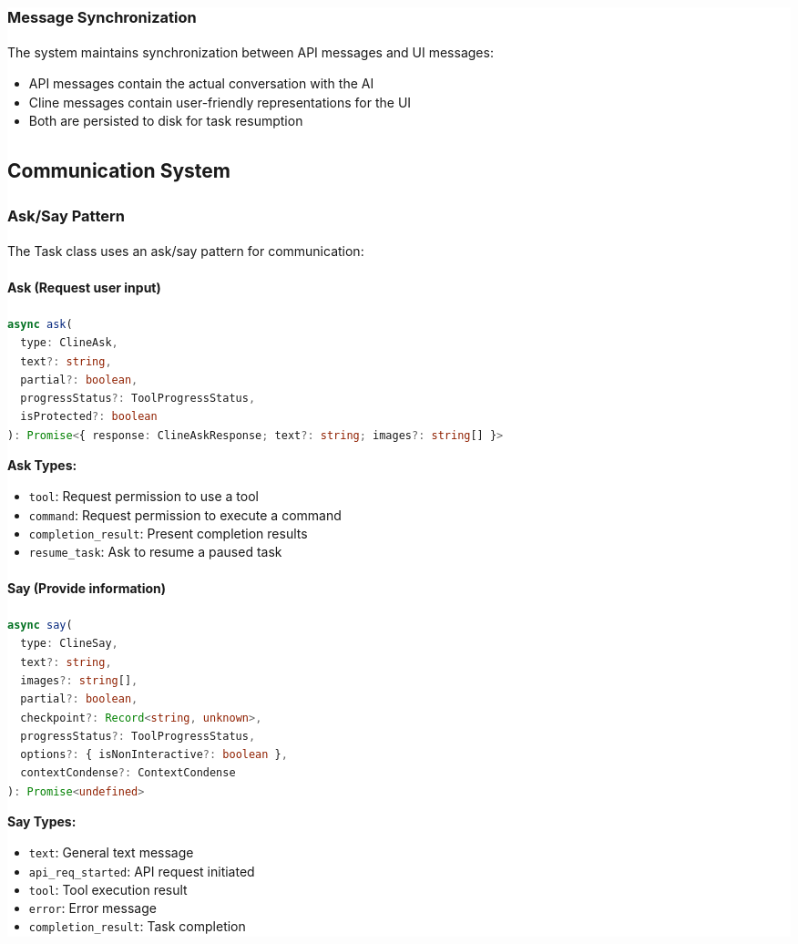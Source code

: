 ### Message Synchronization

The system maintains synchronization between API messages and UI messages:

- API messages contain the actual conversation with the AI
- Cline messages contain user-friendly representations for the UI
- Both are persisted to disk for task resumption

## Communication System

### Ask/Say Pattern

The Task class uses an ask/say pattern for communication:

#### Ask (Request user input)

```typescript
async ask(
  type: ClineAsk,
  text?: string,
  partial?: boolean,
  progressStatus?: ToolProgressStatus,
  isProtected?: boolean
): Promise<{ response: ClineAskResponse; text?: string; images?: string[] }>
```

**Ask Types:**

- `tool`: Request permission to use a tool
- `command`: Request permission to execute a command
- `completion_result`: Present completion results
- `resume_task`: Ask to resume a paused task

#### Say (Provide information)

```typescript
async say(
  type: ClineSay,
  text?: string,
  images?: string[],
  partial?: boolean,
  checkpoint?: Record<string, unknown>,
  progressStatus?: ToolProgressStatus,
  options?: { isNonInteractive?: boolean },
  contextCondense?: ContextCondense
): Promise<undefined>
```

**Say Types:**

- `text`: General text message
- `api_req_started`: API request initiated
- `tool`: Tool execution result
- `error`: Error message
- `completion_result`: Task completion
